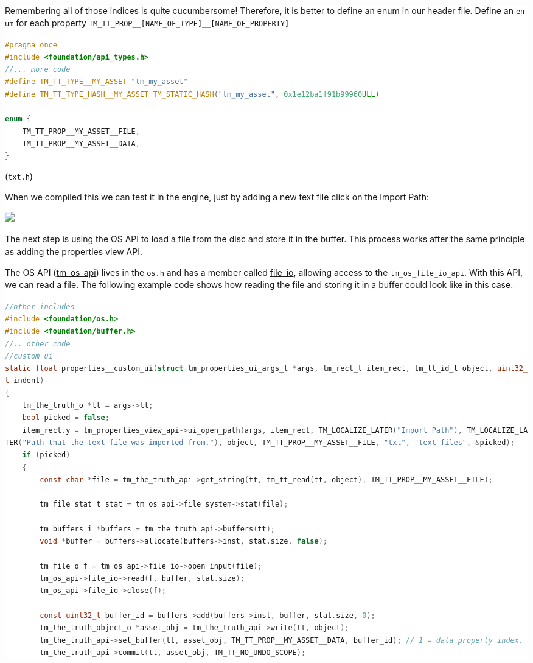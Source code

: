 Remembering all of those indices is quite cucumbersome! Therefore, it is better to define an enum in our header file. Define an `enum` for each property `TM_TT_PROP__[NAME_OF_TYPE]__[NAME_OF_PROPERTY]`

```c
#pragma once
#include <foundation/api_types.h>
//... more code
#define TM_TT_TYPE__MY_ASSET "tm_my_asset"
#define TM_TT_TYPE_HASH__MY_ASSET TM_STATIC_HASH("tm_my_asset", 0x1e12ba1f91b99960ULL)

enum {
    TM_TT_PROP__MY_ASSET__FILE,
    TM_TT_PROP__MY_ASSET__DATA,
}
```

(`txt.h`)

When we compiled this we can test it in the engine, just by adding a new text file click on the Import Path:

![](https://paper-attachments.dropbox.com/s_892FB4725BEE1D4E7D7CCEA6A89558987964DFF4B0524E03B4E0F6FFCF6E0FED_1609931496164_image.png)


The next step is using the OS API to load a file from the disc and store it in the buffer. This process works after the same principle as adding the properties view API. 

The OS API ([tm_os_api](https://ourmachinery.com//apidoc/foundation/os.h.html#structtm_os_api)) lives in the `os.h` and has a member called [file_io](https://ourmachinery.com//apidoc/foundation/os.h.html#structtm_os_file_io_api), allowing access to the `tm_os_file_io_api`. With this API, we can read a file. The following example code shows how reading the file and storing it in a buffer could look like in this case. 


```c
//other includes
#include <foundation/os.h>
#include <foundation/buffer.h>
//.. other code
//custom ui
static float properties__custom_ui(struct tm_properties_ui_args_t *args, tm_rect_t item_rect, tm_tt_id_t object, uint32_t indent)
{
    tm_the_truth_o *tt = args->tt;
    bool picked = false;
    item_rect.y = tm_properties_view_api->ui_open_path(args, item_rect, TM_LOCALIZE_LATER("Import Path"), TM_LOCALIZE_LATER("Path that the text file was imported from."), object, TM_TT_PROP__MY_ASSET__FILE, "txt", "text files", &picked);
    if (picked)
    {
        const char *file = tm_the_truth_api->get_string(tt, tm_tt_read(tt, object), TM_TT_PROP__MY_ASSET__FILE);

        tm_file_stat_t stat = tm_os_api->file_system->stat(file);

        tm_buffers_i *buffers = tm_the_truth_api->buffers(tt);
        void *buffer = buffers->allocate(buffers->inst, stat.size, false);

        tm_file_o f = tm_os_api->file_io->open_input(file);
        tm_os_api->file_io->read(f, buffer, stat.size);
        tm_os_api->file_io->close(f);

        const uint32_t buffer_id = buffers->add(buffers->inst, buffer, stat.size, 0);
        tm_the_truth_object_o *asset_obj = tm_the_truth_api->write(tt, object);
        tm_the_truth_api->set_buffer(tt, asset_obj, TM_TT_PROP__MY_ASSET__DATA, buffer_id); // 1 = data property index.
        tm_the_truth_api->commit(tt, asset_obj, TM_TT_NO_UNDO_SCOPE);
```